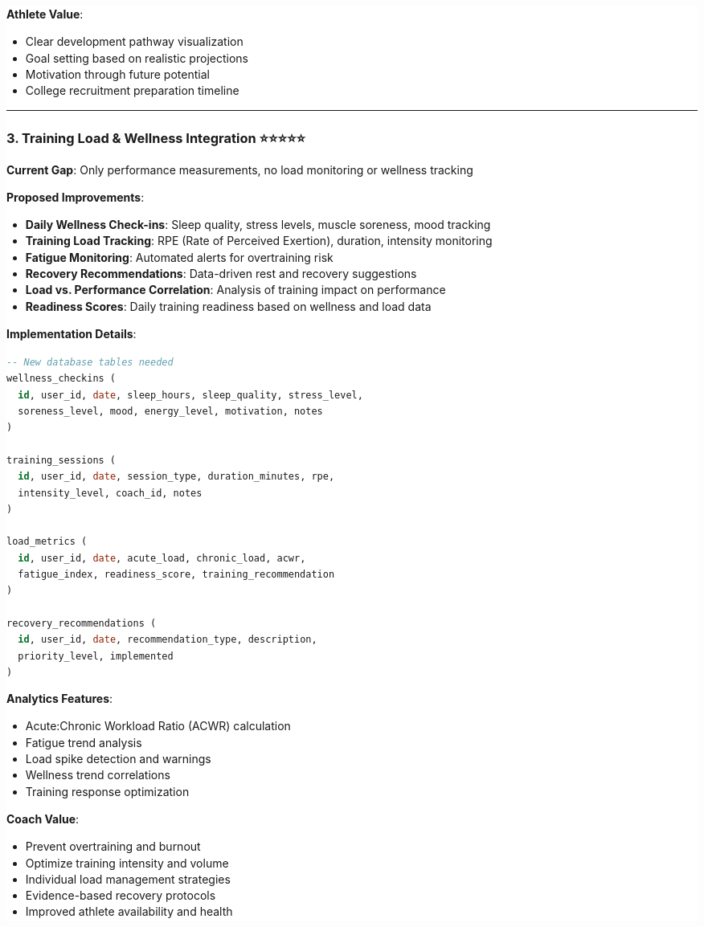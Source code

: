 **Athlete Value**:
- Clear development pathway visualization
- Goal setting based on realistic projections
- Motivation through future potential
- College recruitment preparation timeline

---

### 3. **Training Load & Wellness Integration** ⭐⭐⭐⭐⭐

**Current Gap**: Only performance measurements, no load monitoring or wellness tracking

**Proposed Improvements**:
- **Daily Wellness Check-ins**: Sleep quality, stress levels, muscle soreness, mood tracking
- **Training Load Tracking**: RPE (Rate of Perceived Exertion), duration, intensity monitoring
- **Fatigue Monitoring**: Automated alerts for overtraining risk
- **Recovery Recommendations**: Data-driven rest and recovery suggestions
- **Load vs. Performance Correlation**: Analysis of training impact on performance
- **Readiness Scores**: Daily training readiness based on wellness and load data

**Implementation Details**:
```sql
-- New database tables needed
wellness_checkins (
  id, user_id, date, sleep_hours, sleep_quality, stress_level,
  soreness_level, mood, energy_level, motivation, notes
)

training_sessions (
  id, user_id, date, session_type, duration_minutes, rpe,
  intensity_level, coach_id, notes
)

load_metrics (
  id, user_id, date, acute_load, chronic_load, acwr,
  fatigue_index, readiness_score, training_recommendation
)

recovery_recommendations (
  id, user_id, date, recommendation_type, description,
  priority_level, implemented
)
```

**Analytics Features**:
- Acute:Chronic Workload Ratio (ACWR) calculation
- Fatigue trend analysis
- Load spike detection and warnings
- Wellness trend correlations
- Training response optimization

**Coach Value**:
- Prevent overtraining and burnout
- Optimize training intensity and volume
- Individual load management strategies
- Evidence-based recovery protocols
- Improved athlete availability and health

